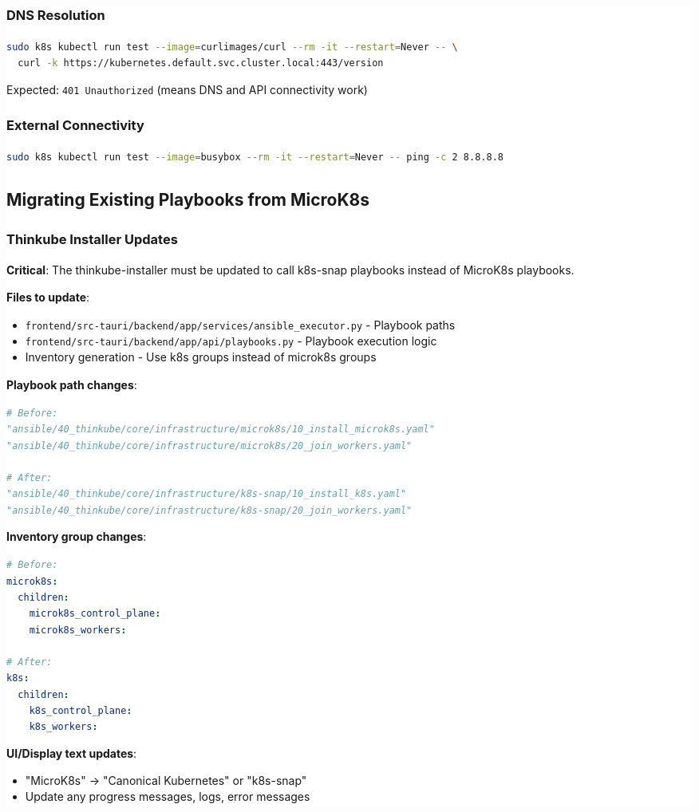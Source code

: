 ### DNS Resolution
```bash
sudo k8s kubectl run test --image=curlimages/curl --rm -it --restart=Never -- \
  curl -k https://kubernetes.default.svc.cluster.local:443/version
```
Expected: `401 Unauthorized` (means DNS and API connectivity work)

### External Connectivity
```bash
sudo k8s kubectl run test --image=busybox --rm -it --restart=Never -- ping -c 2 8.8.8.8
```

## Migrating Existing Playbooks from MicroK8s

### Thinkube Installer Updates

**Critical**: The thinkube-installer must be updated to call k8s-snap playbooks instead of MicroK8s playbooks.

**Files to update**:
- `frontend/src-tauri/backend/app/services/ansible_executor.py` - Playbook paths
- `frontend/src-tauri/backend/app/api/playbooks.py` - Playbook execution logic
- Inventory generation - Use k8s groups instead of microk8s groups

**Playbook path changes**:
```python
# Before:
"ansible/40_thinkube/core/infrastructure/microk8s/10_install_microk8s.yaml"
"ansible/40_thinkube/core/infrastructure/microk8s/20_join_workers.yaml"

# After:
"ansible/40_thinkube/core/infrastructure/k8s-snap/10_install_k8s.yaml"
"ansible/40_thinkube/core/infrastructure/k8s-snap/20_join_workers.yaml"
```

**Inventory group changes**:
```yaml
# Before:
microk8s:
  children:
    microk8s_control_plane:
    microk8s_workers:

# After:
k8s:
  children:
    k8s_control_plane:
    k8s_workers:
```

**UI/Display text updates**:
- "MicroK8s" → "Canonical Kubernetes" or "k8s-snap"
- Update any progress messages, logs, error messages
